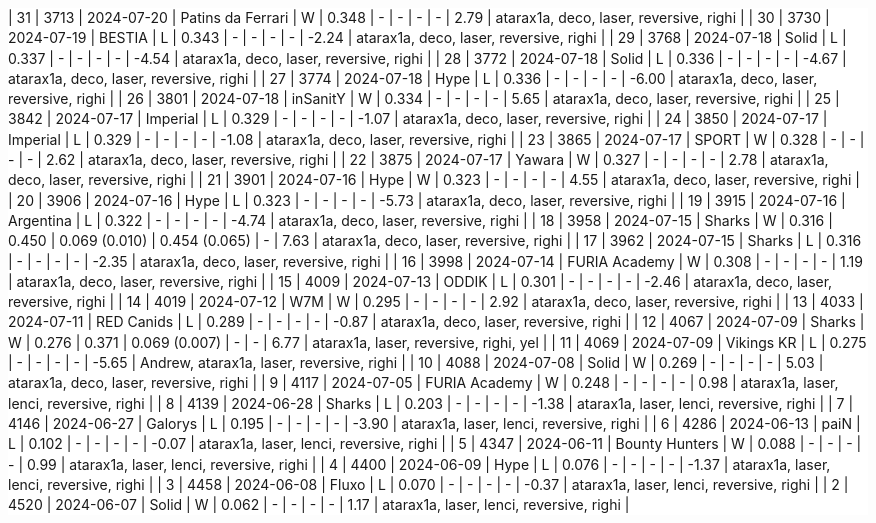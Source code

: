 |           31 |     3713 | 2024-07-20 | Patins da Ferrari | W   | 0.348      | -            | -                | -                | -         |     2.79 | atarax1a, deco, laser, reversive, righi   |
|           30 |     3730 | 2024-07-19 | BESTIA            | L   | 0.343      | -            | -                | -                | -         |    -2.24 | atarax1a, deco, laser, reversive, righi   |
|           29 |     3768 | 2024-07-18 | Solid             | L   | 0.337      | -            | -                | -                | -         |    -4.54 | atarax1a, deco, laser, reversive, righi   |
|           28 |     3772 | 2024-07-18 | Solid             | L   | 0.336      | -            | -                | -                | -         |    -4.67 | atarax1a, deco, laser, reversive, righi   |
|           27 |     3774 | 2024-07-18 | Hype              | L   | 0.336      | -            | -                | -                | -         |    -6.00 | atarax1a, deco, laser, reversive, righi   |
|           26 |     3801 | 2024-07-18 | inSanitY          | W   | 0.334      | -            | -                | -                | -         |     5.65 | atarax1a, deco, laser, reversive, righi   |
|           25 |     3842 | 2024-07-17 | Imperial          | L   | 0.329      | -            | -                | -                | -         |    -1.07 | atarax1a, deco, laser, reversive, righi   |
|           24 |     3850 | 2024-07-17 | Imperial          | L   | 0.329      | -            | -                | -                | -         |    -1.08 | atarax1a, deco, laser, reversive, righi   |
|           23 |     3865 | 2024-07-17 | SPORT             | W   | 0.328      | -            | -                | -                | -         |     2.62 | atarax1a, deco, laser, reversive, righi   |
|           22 |     3875 | 2024-07-17 | Yawara            | W   | 0.327      | -            | -                | -                | -         |     2.78 | atarax1a, deco, laser, reversive, righi   |
|           21 |     3901 | 2024-07-16 | Hype              | W   | 0.323      | -            | -                | -                | -         |     4.55 | atarax1a, deco, laser, reversive, righi   |
|           20 |     3906 | 2024-07-16 | Hype              | L   | 0.323      | -            | -                | -                | -         |    -5.73 | atarax1a, deco, laser, reversive, righi   |
|           19 |     3915 | 2024-07-16 | Argentina         | L   | 0.322      | -            | -                | -                | -         |    -4.74 | atarax1a, deco, laser, reversive, righi   |
|           18 |     3958 | 2024-07-15 | Sharks            | W   | 0.316      | 0.450        | 0.069 (0.010)    | 0.454 (0.065)    | -         |     7.63 | atarax1a, deco, laser, reversive, righi   |
|           17 |     3962 | 2024-07-15 | Sharks            | L   | 0.316      | -            | -                | -                | -         |    -2.35 | atarax1a, deco, laser, reversive, righi   |
|           16 |     3998 | 2024-07-14 | FURIA Academy     | W   | 0.308      | -            | -                | -                | -         |     1.19 | atarax1a, deco, laser, reversive, righi   |
|           15 |     4009 | 2024-07-13 | ODDIK             | L   | 0.301      | -            | -                | -                | -         |    -2.46 | atarax1a, deco, laser, reversive, righi   |
|           14 |     4019 | 2024-07-12 | W7M               | W   | 0.295      | -            | -                | -                | -         |     2.92 | atarax1a, deco, laser, reversive, righi   |
|           13 |     4033 | 2024-07-11 | RED Canids        | L   | 0.289      | -            | -                | -                | -         |    -0.87 | atarax1a, deco, laser, reversive, righi   |
|           12 |     4067 | 2024-07-09 | Sharks            | W   | 0.276      | 0.371        | 0.069 (0.007)    | -                | -         |     6.77 | atarax1a, laser, reversive, righi, yel    |
|           11 |     4069 | 2024-07-09 | Vikings KR        | L   | 0.275      | -            | -                | -                | -         |    -5.65 | Andrew, atarax1a, laser, reversive, righi |
|           10 |     4088 | 2024-07-08 | Solid             | W   | 0.269      | -            | -                | -                | -         |     5.03 | atarax1a, deco, laser, reversive, righi   |
|            9 |     4117 | 2024-07-05 | FURIA Academy     | W   | 0.248      | -            | -                | -                | -         |     0.98 | atarax1a, laser, lenci, reversive, righi  |
|            8 |     4139 | 2024-06-28 | Sharks            | L   | 0.203      | -            | -                | -                | -         |    -1.38 | atarax1a, laser, lenci, reversive, righi  |
|            7 |     4146 | 2024-06-27 | Galorys           | L   | 0.195      | -            | -                | -                | -         |    -3.90 | atarax1a, laser, lenci, reversive, righi  |
|            6 |     4286 | 2024-06-13 | paiN              | L   | 0.102      | -            | -                | -                | -         |    -0.07 | atarax1a, laser, lenci, reversive, righi  |
|            5 |     4347 | 2024-06-11 | Bounty Hunters    | W   | 0.088      | -            | -                | -                | -         |     0.99 | atarax1a, laser, lenci, reversive, righi  |
|            4 |     4400 | 2024-06-09 | Hype              | L   | 0.076      | -            | -                | -                | -         |    -1.37 | atarax1a, laser, lenci, reversive, righi  |
|            3 |     4458 | 2024-06-08 | Fluxo             | L   | 0.070      | -            | -                | -                | -         |    -0.37 | atarax1a, laser, lenci, reversive, righi  |
|            2 |     4520 | 2024-06-07 | Solid             | W   | 0.062      | -            | -                | -                | -         |     1.17 | atarax1a, laser, lenci, reversive, righi  |